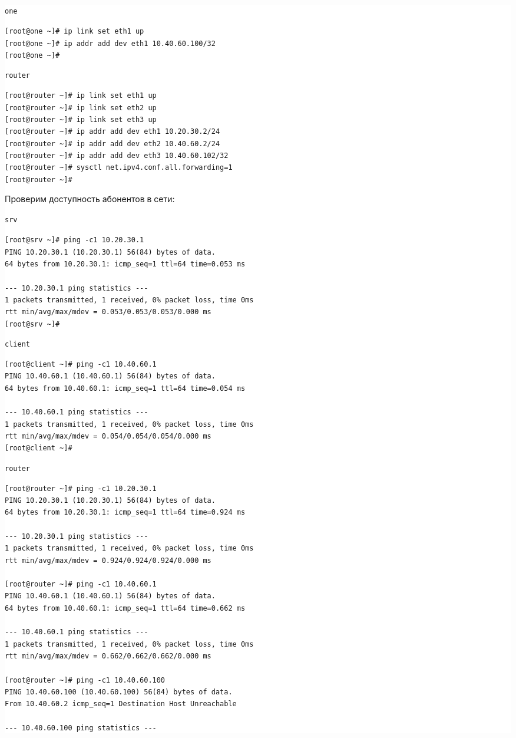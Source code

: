 `one`
```one
[root@one ~]# ip link set eth1 up  
[root@one ~]# ip addr add dev eth1 10.40.60.100/32  
[root@one ~]#
```

`router`
```router
[root@router ~]# ip link set eth1 up  
[root@router ~]# ip link set eth2 up  
[root@router ~]# ip link set eth3 up  
[root@router ~]# ip addr add dev eth1 10.20.30.2/24  
[root@router ~]# ip addr add dev eth2 10.40.60.2/24  
[root@router ~]# ip addr add dev eth3 10.40.60.102/32  
[root@router ~]# sysctl net.ipv4.conf.all.forwarding=1  
[root@router ~]#
```

Проверим доступность абонентов в сети:

`srv`
```srv
[root@srv ~]# ping -c1 10.20.30.1  
PING 10.20.30.1 (10.20.30.1) 56(84) bytes of data.  
64 bytes from 10.20.30.1: icmp_seq=1 ttl=64 time=0.053 ms  
  
--- 10.20.30.1 ping statistics ---  
1 packets transmitted, 1 received, 0% packet loss, time 0ms  
rtt min/avg/max/mdev = 0.053/0.053/0.053/0.000 ms  
[root@srv ~]#
```

`client`
```client
[root@client ~]# ping -c1 10.40.60.1  
PING 10.40.60.1 (10.40.60.1) 56(84) bytes of data.  
64 bytes from 10.40.60.1: icmp_seq=1 ttl=64 time=0.054 ms  
  
--- 10.40.60.1 ping statistics ---  
1 packets transmitted, 1 received, 0% packet loss, time 0ms  
rtt min/avg/max/mdev = 0.054/0.054/0.054/0.000 ms  
[root@client ~]#
```

`router`
```router
[root@router ~]# ping -c1 10.20.30.1  
PING 10.20.30.1 (10.20.30.1) 56(84) bytes of data.  
64 bytes from 10.20.30.1: icmp_seq=1 ttl=64 time=0.924 ms  
  
--- 10.20.30.1 ping statistics ---  
1 packets transmitted, 1 received, 0% packet loss, time 0ms  
rtt min/avg/max/mdev = 0.924/0.924/0.924/0.000 ms  

[root@router ~]# ping -c1 10.40.60.1  
PING 10.40.60.1 (10.40.60.1) 56(84) bytes of data.  
64 bytes from 10.40.60.1: icmp_seq=1 ttl=64 time=0.662 ms  
  
--- 10.40.60.1 ping statistics ---  
1 packets transmitted, 1 received, 0% packet loss, time 0ms  
rtt min/avg/max/mdev = 0.662/0.662/0.662/0.000 ms  

[root@router ~]# ping -c1 10.40.60.100  
PING 10.40.60.100 (10.40.60.100) 56(84) bytes of data.  
From 10.40.60.2 icmp_seq=1 Destination Host Unreachable  
  
--- 10.40.60.100 ping statistics ---  
```